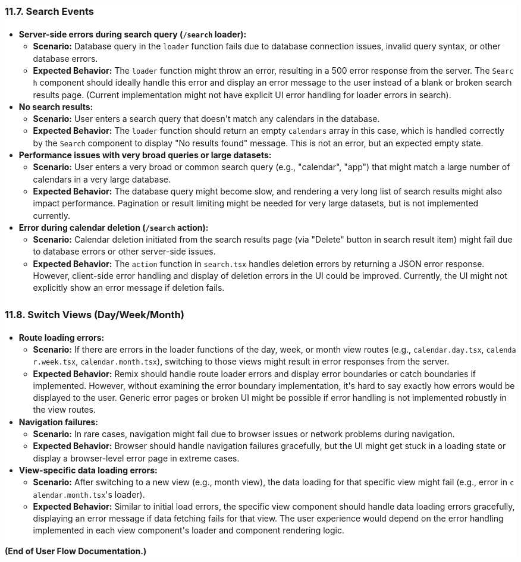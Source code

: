 ### 11.7. Search Events

- **Server-side errors during search query (`/search` loader):**
    - **Scenario:** Database query in the `loader` function fails due to database connection issues, invalid query syntax, or other database errors.
    - **Expected Behavior:** The `loader` function might throw an error, resulting in a 500 error response from the server. The `Search` component should ideally handle this error and display an error message to the user instead of a blank or broken search results page. (Current implementation might not have explicit UI error handling for loader errors in search).
- **No search results:**
    - **Scenario:** User enters a search query that doesn't match any calendars in the database.
    - **Expected Behavior:** The `loader` function should return an empty `calendars` array in this case, which is handled correctly by the `Search` component to display "No results found" message. This is not an error, but an expected empty state.
- **Performance issues with very broad queries or large datasets:**
    - **Scenario:** User enters a very broad or common search query (e.g., "calendar", "app") that might match a large number of calendars in a very large database.
    - **Expected Behavior:** The database query might become slow, and rendering a very long list of search results might also impact performance. Pagination or result limiting might be needed for very large datasets, but is not implemented currently.
- **Error during calendar deletion (`/search` action):**
    - **Scenario:** Calendar deletion initiated from the search results page (via "Delete" button in search result item) might fail due to database errors or other server-side issues.
    - **Expected Behavior:** The `action` function in `search.tsx` handles deletion errors by returning a JSON error response. However, client-side error handling and display of deletion errors in the UI could be improved. Currently, the UI might not explicitly show an error message if deletion fails.

### 11.8. Switch Views (Day/Week/Month)

- **Route loading errors:**
    - **Scenario:** If there are errors in the loader functions of the day, week, or month view routes (e.g., `calendar.day.tsx`, `calendar.week.tsx`, `calendar.month.tsx`), switching to those views might result in error responses from the server.
    - **Expected Behavior:** Remix should handle route loader errors and display error boundaries or catch boundaries if implemented. However, without examining the error boundary implementation, it's hard to say exactly how errors would be displayed to the user. Generic error pages or broken UI might be possible if error handling is not implemented robustly in the view routes.
- **Navigation failures:**
    - **Scenario:** In rare cases, navigation might fail due to browser issues or network problems during navigation.
    - **Expected Behavior:** Browser should handle navigation failures gracefully, but the UI might get stuck in a loading state or display a browser-level error page in extreme cases.
- **View-specific data loading errors:**
    - **Scenario:** After switching to a new view (e.g., month view), the data loading for that specific view might fail (e.g., error in `calendar.month.tsx`'s loader).
    - **Expected Behavior:** Similar to initial load errors, the specific view component should handle data loading errors gracefully, displaying an error message if data fetching fails for that view. The user experience would depend on the error handling implemented in each view component's loader and component rendering logic.

**(End of User Flow Documentation.)**
